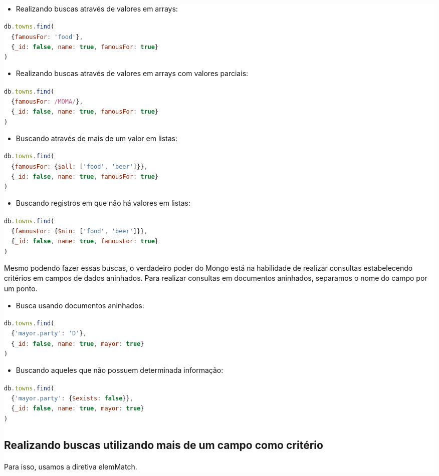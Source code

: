 - Realizando buscas através de valores em arrays:
```js
db.towns.find(
  {famousFor: 'food'},
  {_id: false, name: true, famousFor: true}
)
```

- Realizando buscas através de valores em arrays com valores parciais:
```js
db.towns.find(
  {famousFor: /MOMA/},
  {_id: false, name: true, famousFor: true}
)
```

- Buscando através de mais de um valor em listas:
```js
db.towns.find(
  {famousFor: {$all: ['food', 'beer']}},
  {_id: false, name: true, famousFor: true}
)
```

- Buscando registros em que não há valores em listas:
```js
db.towns.find(
  {famousFor: {$nin: ['food', 'beer']}},
  {_id: false, name: true, famousFor: true}
)
```

Mesmo podendo fazer essas buscas, o verdadeiro poder do Mongo está na habilidade de realizar consultas estabelecendo critérios em campos de dados aninhados. Para realizar consultas em documentos aninhados, separamos o nome do campo por um ponto.

- Busca usando documentos aninhados:
```js
db.towns.find(
  {'mayor.party': 'D'},
  {_id: false, name: true, mayor: true}
)
```

- Buscando aqueles que não possuem determinada informação:
```js
db.towns.find(
  {'mayor.party': {$exists: false}},
  {_id: false, name: true, mayor: true}
)
```

## Realizando buscas utilizando mais de um campo como critério
Para isso, usamos a diretiva elemMatch.
